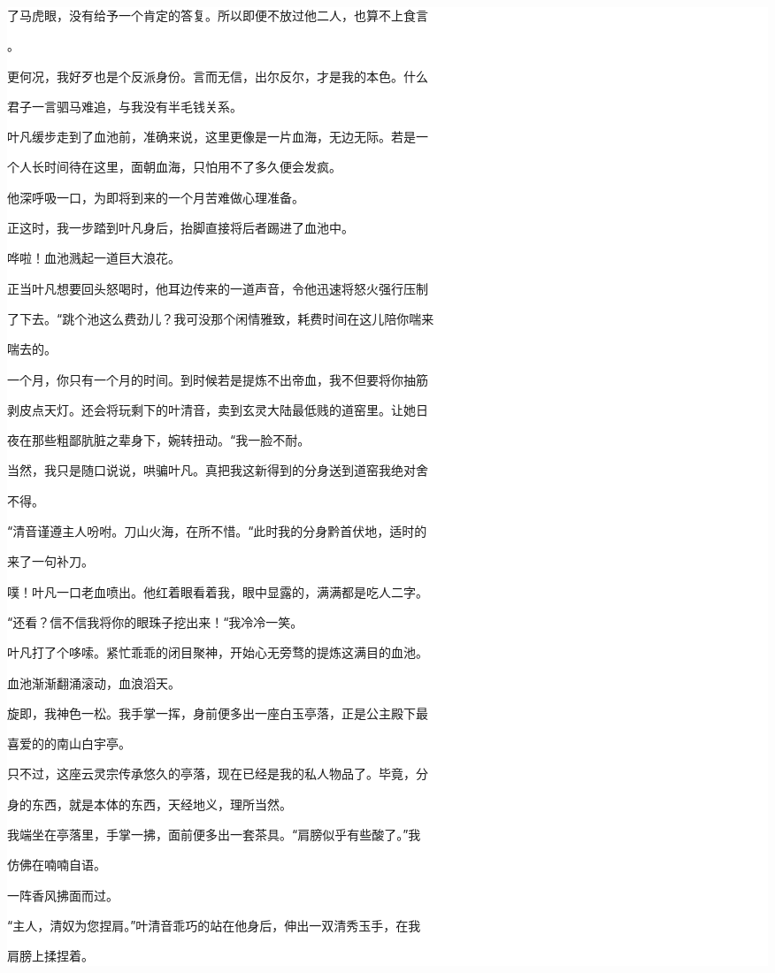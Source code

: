 了马虎眼，没有给予一个肯定的答复。所以即便不放过他二人，也算不上食言

。

更何况，我好歹也是个反派身份。言而无信，出尔反尔，才是我的本色。什么

君子一言驷马难追，与我没有半毛钱关系。

叶凡缓步走到了血池前，准确来说，这里更像是一片血海，无边无际。若是一

个人长时间待在这里，面朝血海，只怕用不了多久便会发疯。

他深呼吸一口，为即将到来的一个月苦难做心理准备。

正这时，我一步踏到叶凡身后，抬脚直接将后者踢进了血池中。

哗啦！血池溅起一道巨大浪花。

正当叶凡想要回头怒喝时，他耳边传来的一道声音，令他迅速将怒火强行压制

了下去。“跳个池这么费劲儿？我可没那个闲情雅致，耗费时间在这儿陪你喘来

喘去的。

一个月，你只有一个月的时间。到时候若是提炼不出帝血，我不但要将你抽筋

剥皮点天灯。还会将玩剩下的叶清音，卖到玄灵大陆最低贱的道窑里。让她日

夜在那些粗鄙肮脏之辈身下，婉转扭动。“我一脸不耐。

当然，我只是随口说说，哄骗叶凡。真把我这新得到的分身送到道窑我绝对舍

不得。

“清音谨遵主人吩咐。刀山火海，在所不惜。“此时我的分身黔首伏地，适时的

来了一句补刀。

噗！叶凡一口老血喷出。他红着眼看着我，眼中显露的，满满都是吃人二字。



“还看？信不信我将你的眼珠子挖出来！“我冷冷一笑。

叶凡打了个哆嗦。紧忙乖乖的闭目聚神，开始心无旁骛的提炼这满目的血池。

血池渐渐翻涌滚动，血浪滔天。

旋即，我神色一松。我手掌一挥，身前便多出一座白玉亭落，正是公主殿下最

喜爱的的南山白宇亭。

只不过，这座云灵宗传承悠久的亭落，现在已经是我的私人物品了。毕竟，分

身的东西，就是本体的东西，天经地义，理所当然。

我端坐在亭落里，手掌一拂，面前便多出一套茶具。“肩膀似乎有些酸了。”我

仿佛在喃喃自语。

一阵香风拂面而过。

“主人，清奴为您捏肩。”叶清音乖巧的站在他身后，伸出一双清秀玉手，在我

肩膀上揉捏着。
